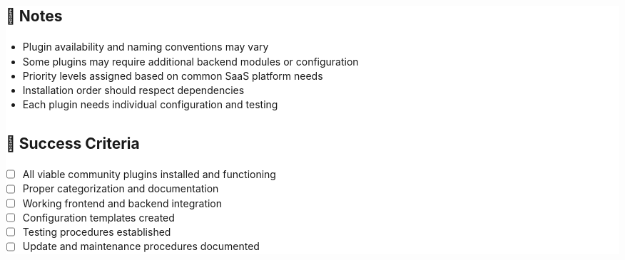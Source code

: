 ## 📝 Notes

- Plugin availability and naming conventions may vary
- Some plugins may require additional backend modules or configuration
- Priority levels assigned based on common SaaS platform needs
- Installation order should respect dependencies
- Each plugin needs individual configuration and testing

## 🎯 Success Criteria

- [ ] All viable community plugins installed and functioning
- [ ] Proper categorization and documentation
- [ ] Working frontend and backend integration
- [ ] Configuration templates created
- [ ] Testing procedures established
- [ ] Update and maintenance procedures documented